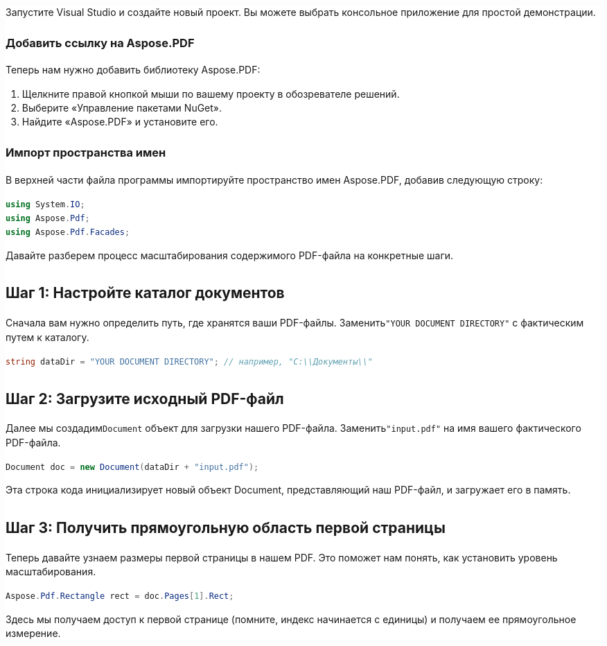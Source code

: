 Запустите Visual Studio и создайте новый проект. Вы можете выбрать консольное приложение для простой демонстрации.

### Добавить ссылку на Aspose.PDF

Теперь нам нужно добавить библиотеку Aspose.PDF:

1. Щелкните правой кнопкой мыши по вашему проекту в обозревателе решений.
2. Выберите «Управление пакетами NuGet».
3. Найдите «Aspose.PDF» и установите его.

### Импорт пространства имен

В верхней части файла программы импортируйте пространство имен Aspose.PDF, добавив следующую строку:

```csharp
using System.IO;
using Aspose.Pdf;
using Aspose.Pdf.Facades;
```

Давайте разберем процесс масштабирования содержимого PDF-файла на конкретные шаги.

## Шаг 1: Настройте каталог документов

 Сначала вам нужно определить путь, где хранятся ваши PDF-файлы. Заменить`"YOUR DOCUMENT DIRECTORY"` с фактическим путем к каталогу.

```csharp
string dataDir = "YOUR DOCUMENT DIRECTORY"; // например, "C:\\Документы\\"
```

## Шаг 2: Загрузите исходный PDF-файл

 Далее мы создадим`Document` объект для загрузки нашего PDF-файла. Заменить`"input.pdf"` на имя вашего фактического PDF-файла.

```csharp
Document doc = new Document(dataDir + "input.pdf");
```

Эта строка кода инициализирует новый объект Document, представляющий наш PDF-файл, и загружает его в память.

## Шаг 3: Получить прямоугольную область первой страницы

Теперь давайте узнаем размеры первой страницы в нашем PDF. Это поможет нам понять, как установить уровень масштабирования. 

```csharp
Aspose.Pdf.Rectangle rect = doc.Pages[1].Rect;
```

Здесь мы получаем доступ к первой странице (помните, индекс начинается с единицы) и получаем ее прямоугольное измерение.
